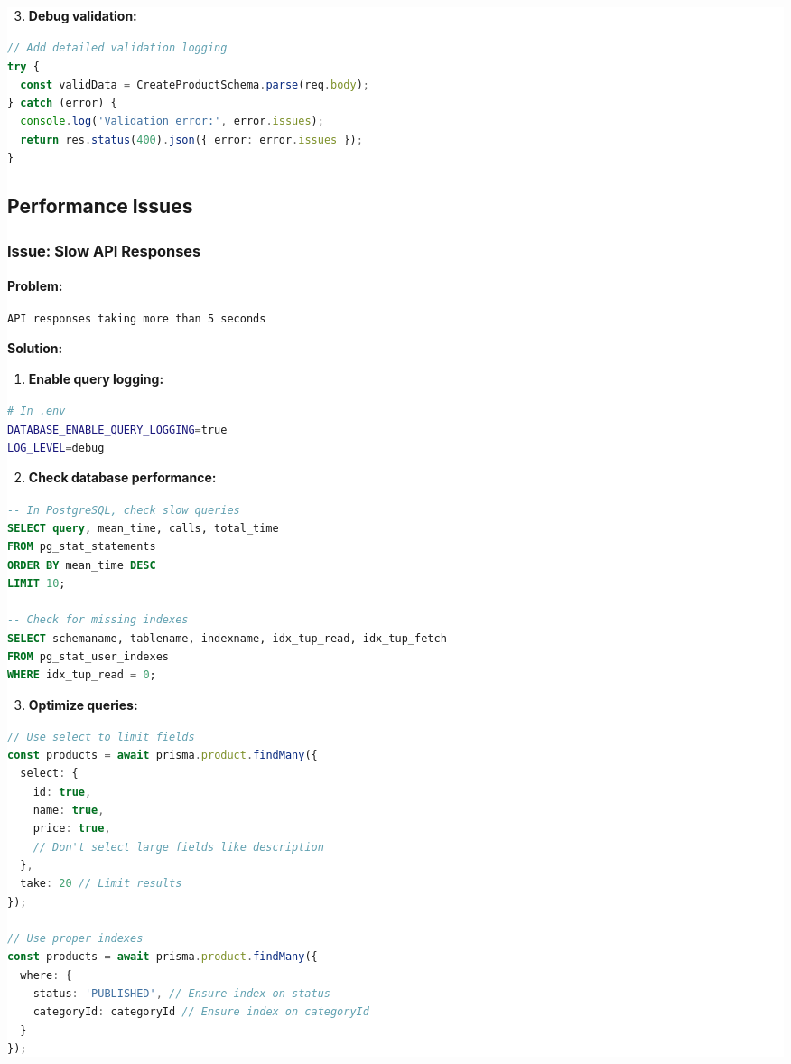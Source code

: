 3. **Debug validation:**
```typescript
// Add detailed validation logging
try {
  const validData = CreateProductSchema.parse(req.body);
} catch (error) {
  console.log('Validation error:', error.issues);
  return res.status(400).json({ error: error.issues });
}
```

## Performance Issues

### Issue: Slow API Responses

**Problem:**
```bash
API responses taking more than 5 seconds
```

**Solution:**

1. **Enable query logging:**
```bash
# In .env
DATABASE_ENABLE_QUERY_LOGGING=true
LOG_LEVEL=debug
```

2. **Check database performance:**
```sql
-- In PostgreSQL, check slow queries
SELECT query, mean_time, calls, total_time 
FROM pg_stat_statements 
ORDER BY mean_time DESC 
LIMIT 10;

-- Check for missing indexes
SELECT schemaname, tablename, indexname, idx_tup_read, idx_tup_fetch 
FROM pg_stat_user_indexes 
WHERE idx_tup_read = 0;
```

3. **Optimize queries:**
```typescript
// Use select to limit fields
const products = await prisma.product.findMany({
  select: {
    id: true,
    name: true,
    price: true,
    // Don't select large fields like description
  },
  take: 20 // Limit results
});

// Use proper indexes
const products = await prisma.product.findMany({
  where: {
    status: 'PUBLISHED', // Ensure index on status
    categoryId: categoryId // Ensure index on categoryId
  }
});
```
